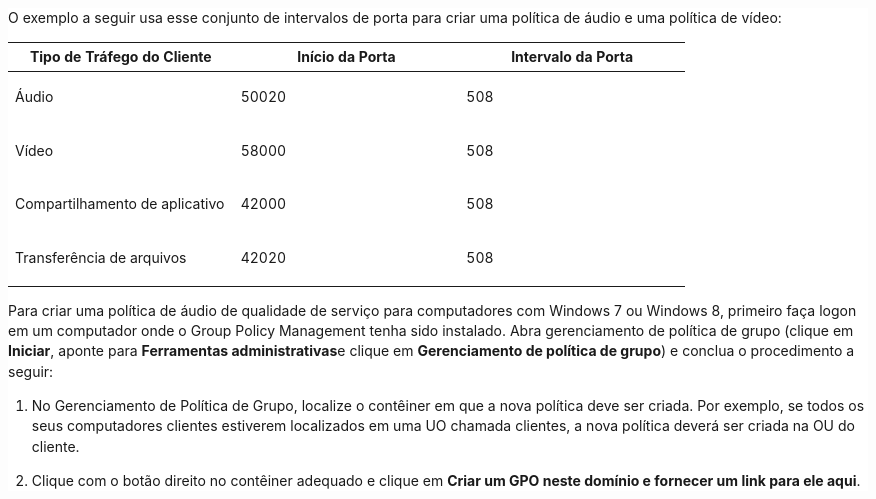 O exemplo a seguir usa esse conjunto de intervalos de porta para criar uma política de áudio e uma política de vídeo:


<table>
<colgroup>
<col style="width: 33%" />
<col style="width: 33%" />
<col style="width: 33%" />
</colgroup>
<thead>
<tr class="header">
<th>Tipo de Tráfego do Cliente</th>
<th>Início da Porta</th>
<th>Intervalo da Porta</th>
</tr>
</thead>
<tbody>
<tr class="odd">
<td><p>Áudio</p></td>
<td><p>50020</p></td>
<td><p>508</p></td>
</tr>
<tr class="even">
<td><p>Vídeo</p></td>
<td><p>58000</p></td>
<td><p>508</p></td>
</tr>
<tr class="odd">
<td><p>Compartilhamento de aplicativo</p></td>
<td><p>42000</p></td>
<td><p>508</p></td>
</tr>
<tr class="even">
<td><p>Transferência de arquivos</p></td>
<td><p>42020</p></td>
<td><p>508</p></td>
</tr>
</tbody>
</table>


Para criar uma política de áudio de qualidade de serviço para computadores com Windows 7 ou Windows 8, primeiro faça logon em um computador onde o Group Policy Management tenha sido instalado. Abra gerenciamento de política de grupo (clique em **Iniciar**, aponte para **Ferramentas administrativas**e clique em **Gerenciamento de política de grupo**) e conclua o procedimento a seguir:

1.  No Gerenciamento de Política de Grupo, localize o contêiner em que a nova política deve ser criada. Por exemplo, se todos os seus computadores clientes estiverem localizados em uma UO chamada clientes, a nova política deverá ser criada na OU do cliente.

2.  Clique com o botão direito no contêiner adequado e clique em **Criar um GPO neste domínio e fornecer um link para ele aqui**.
